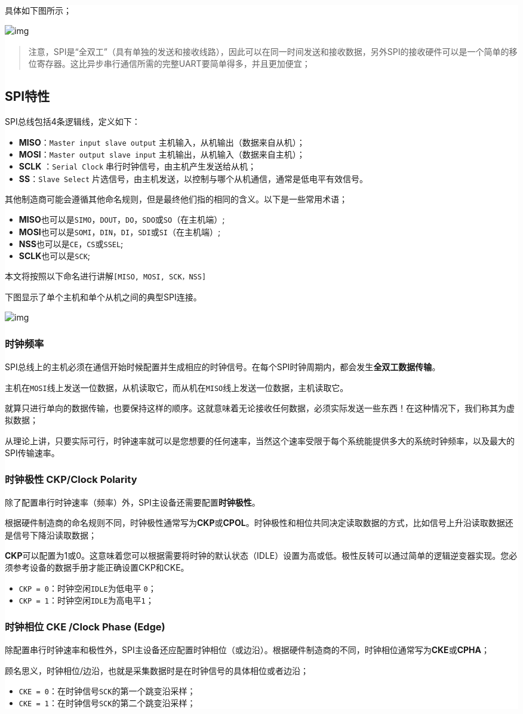 具体如下图所示；

![img](https://pic4.zhimg.com/80/v2-069df3709fb1a0c5486acbf620890313_720w.webp)

> 注意，SPI是“全双工”（具有单独的发送和接收线路），因此可以在同一时间发送和接收数据，另外SPI的接收硬件可以是一个简单的移位寄存器。这比异步串行通信所需的完整UART要简单得多，并且更加便宜；

## **SPI特性**

SPI总线包括4条逻辑线，定义如下：

- **MISO**：`Master input slave output` 主机输入，从机输出（数据来自从机）；
- **MOSI**：`Master output slave input` 主机输出，从机输入（数据来自主机）；
- **SCLK** ：`Serial Clock` 串行时钟信号，由主机产生发送给从机；
- **SS**：`Slave Select` 片选信号，由主机发送，以控制与哪个从机通信，通常是低电平有效信号。

其他制造商可能会遵循其他命名规则，但是最终他们指的相同的含义。以下是一些常用术语；

- **MISO**也可以是`SIMO`，`DOUT`，`DO`，`SDO`或`SO`（在主机端）;
- **MOSI**也可以是`SOMI`，`DIN`，`DI`，`SDI`或`SI`（在主机端）;
- **NSS**也可以是`CE`，`CS`或`SSEL`;
- **SCLK**也可以是`SCK`;

本文将按照以下命名进行讲解`[MISO, MOSI, SCK，NSS]`

下图显示了单个主机和单个从机之间的典型SPI连接。

![img](https://pic1.zhimg.com/80/v2-2fdc62a4f8d7ae6038ca4678c6241b5c_720w.webp)

### **时钟频率**

SPI总线上的主机必须在通信开始时候配置并生成相应的时钟信号。在每个SPI时钟周期内，都会发生**全双工数据传输**。

主机在`MOSI`线上发送一位数据，从机读取它，而从机在`MISO`线上发送一位数据，主机读取它。

就算只进行单向的数据传输，也要保持这样的顺序。这就意味着无论接收任何数据，必须实际发送一些东西！在这种情况下，我们称其为虚拟数据；

从理论上讲，只要实际可行，时钟速率就可以是您想要的任何速率，当然这个速率受限于每个系统能提供多大的系统时钟频率，以及最大的SPI传输速率。

### **时钟极性 CKP/Clock Polarity**

除了配置串行时钟速率（频率）外，SPI主设备还需要配置**时钟极性**。

根据硬件制造商的命名规则不同，时钟极性通常写为**CKP**或**CPOL**。时钟极性和相位共同决定读取数据的方式，比如信号上升沿读取数据还是信号下降沿读取数据；

**CKP**可以配置为1或0。这意味着您可以根据需要将时钟的默认状态（IDLE）设置为高或低。极性反转可以通过简单的逻辑逆变器实现。您必须参考设备的数据手册才能正确设置CKP和CKE。

- `CKP = 0`：时钟空闲`IDLE`为低电平 `0`；
- `CKP = 1`：时钟空闲`IDLE`为高电平`1`；

### **时钟相位 CKE /Clock Phase (Edge)**

除配置串行时钟速率和极性外，SPI主设备还应配置时钟相位（或边沿）。根据硬件制造商的不同，时钟相位通常写为**CKE**或**CPHA**；

顾名思义，时钟相位/边沿，也就是采集数据时是在时钟信号的具体相位或者边沿；

- `CKE = 0`：在时钟信号`SCK`的第一个跳变沿采样；
- `CKE = 1`：在时钟信号`SCK`的第二个跳变沿采样；
